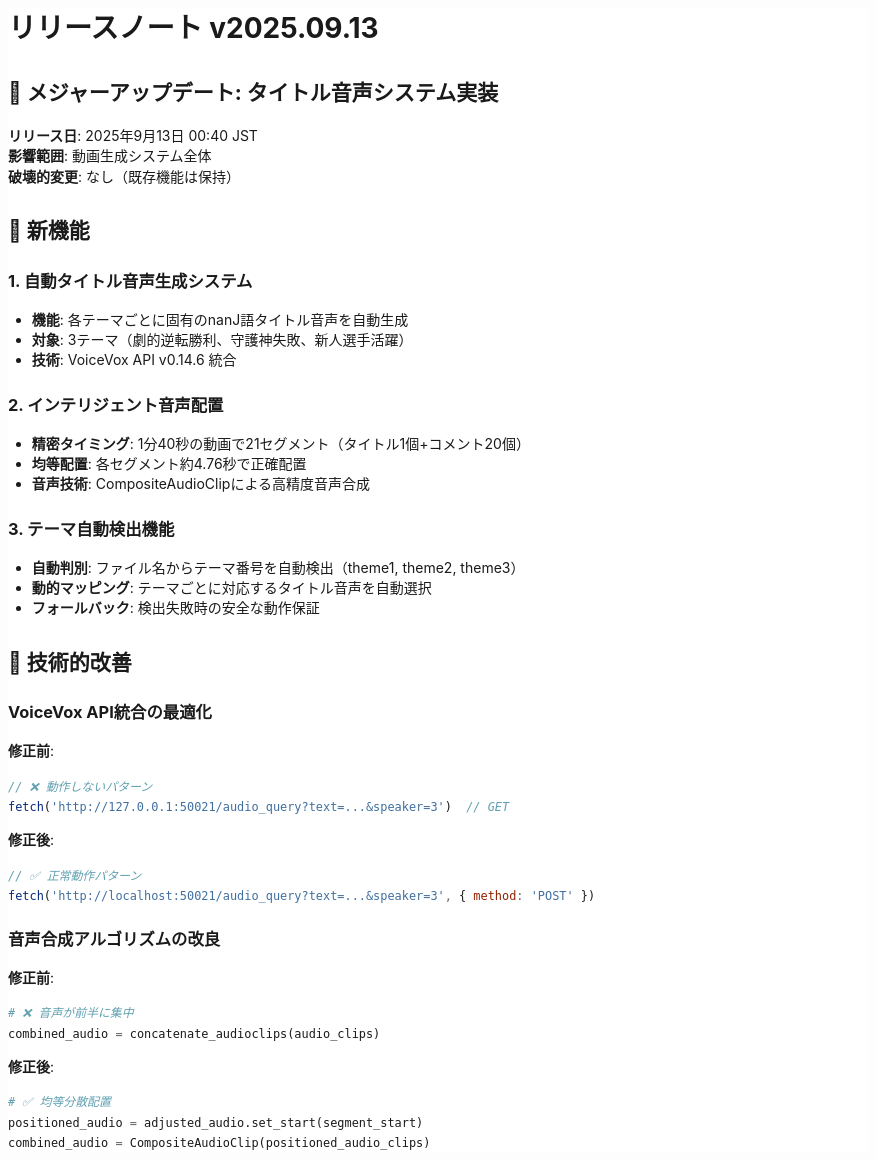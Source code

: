 # リリースノート v2025.09.13

## 🎯 メジャーアップデート: タイトル音声システム実装

**リリース日**: 2025年9月13日 00:40 JST  
**影響範囲**: 動画生成システム全体  
**破壊的変更**: なし（既存機能は保持）

## 🚀 新機能

### 1. 自動タイトル音声生成システム
- **機能**: 各テーマごとに固有のnanJ語タイトル音声を自動生成
- **対象**: 3テーマ（劇的逆転勝利、守護神失敗、新人選手活躍）
- **技術**: VoiceVox API v0.14.6 統合

### 2. インテリジェント音声配置
- **精密タイミング**: 1分40秒の動画で21セグメント（タイトル1個+コメント20個）
- **均等配置**: 各セグメント約4.76秒で正確配置
- **音声技術**: CompositeAudioClipによる高精度音声合成

### 3. テーマ自動検出機能
- **自動判別**: ファイル名からテーマ番号を自動検出（theme1, theme2, theme3）
- **動的マッピング**: テーマごとに対応するタイトル音声を自動選択
- **フォールバック**: 検出失敗時の安全な動作保証

## 🔧 技術的改善

### VoiceVox API統合の最適化
**修正前**:
```javascript
// ❌ 動作しないパターン
fetch('http://127.0.0.1:50021/audio_query?text=...&speaker=3')  // GET
```

**修正後**:
```javascript
// ✅ 正常動作パターン
fetch('http://localhost:50021/audio_query?text=...&speaker=3', { method: 'POST' })
```

### 音声合成アルゴリズムの改良
**修正前**:
```python
# ❌ 音声が前半に集中
combined_audio = concatenate_audioclips(audio_clips)
```

**修正後**:
```python
# ✅ 均等分散配置
positioned_audio = adjusted_audio.set_start(segment_start)
combined_audio = CompositeAudioClip(positioned_audio_clips)
```
